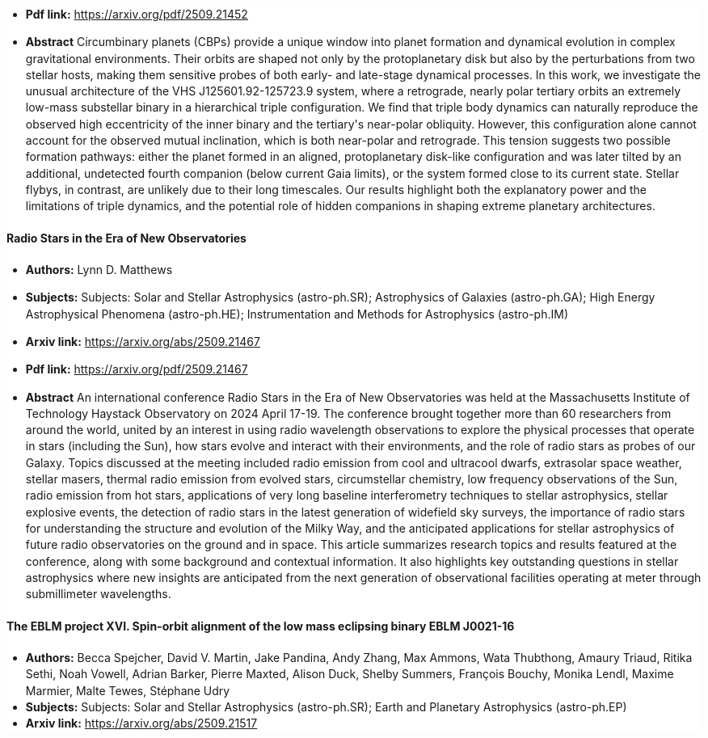  - **Pdf link:** https://arxiv.org/pdf/2509.21452

 - **Abstract**
 Circumbinary planets (CBPs) provide a unique window into planet formation and dynamical evolution in complex gravitational environments. Their orbits are shaped not only by the protoplanetary disk but also by the perturbations from two stellar hosts, making them sensitive probes of both early- and late-stage dynamical processes. In this work, we investigate the unusual architecture of the VHS J125601.92-125723.9 system, where a retrograde, nearly polar tertiary orbits an extremely low-mass substellar binary in a hierarchical triple configuration. We find that triple body dynamics can naturally reproduce the observed high eccentricity of the inner binary and the tertiary's near-polar obliquity. However, this configuration alone cannot account for the observed mutual inclination, which is both near-polar and retrograde. This tension suggests two possible formation pathways: either the planet formed in an aligned, protoplanetary disk-like configuration and was later tilted by an additional, undetected fourth companion (below current Gaia limits), or the system formed close to its current state. Stellar flybys, in contrast, are unlikely due to their long timescales. Our results highlight both the explanatory power and the limitations of triple dynamics, and the potential role of hidden companions in shaping extreme planetary architectures.
#### Radio Stars in the Era of New Observatories
 - **Authors:** Lynn D. Matthews
 - **Subjects:** Subjects:
Solar and Stellar Astrophysics (astro-ph.SR); Astrophysics of Galaxies (astro-ph.GA); High Energy Astrophysical Phenomena (astro-ph.HE); Instrumentation and Methods for Astrophysics (astro-ph.IM)
 - **Arxiv link:** https://arxiv.org/abs/2509.21467

 - **Pdf link:** https://arxiv.org/pdf/2509.21467

 - **Abstract**
 An international conference Radio Stars in the Era of New Observatories was held at the Massachusetts Institute of Technology Haystack Observatory on 2024 April 17-19. The conference brought together more than 60 researchers from around the world, united by an interest in using radio wavelength observations to explore the physical processes that operate in stars (including the Sun), how stars evolve and interact with their environments, and the role of radio stars as probes of our Galaxy. Topics discussed at the meeting included radio emission from cool and ultracool dwarfs, extrasolar space weather, stellar masers, thermal radio emission from evolved stars, circumstellar chemistry, low frequency observations of the Sun, radio emission from hot stars, applications of very long baseline interferometry techniques to stellar astrophysics, stellar explosive events, the detection of radio stars in the latest generation of widefield sky surveys, the importance of radio stars for understanding the structure and evolution of the Milky Way, and the anticipated applications for stellar astrophysics of future radio observatories on the ground and in space. This article summarizes research topics and results featured at the conference, along with some background and contextual information. It also highlights key outstanding questions in stellar astrophysics where new insights are anticipated from the next generation of observational facilities operating at meter through submillimeter wavelengths.
#### The EBLM project XVI. Spin-orbit alignment of the low mass eclipsing binary EBLM J0021-16
 - **Authors:** Becca Spejcher, David V. Martin, Jake Pandina, Andy Zhang, Max Ammons, Wata Thubthong, Amaury Triaud, Ritika Sethi, Noah Vowell, Adrian Barker, Pierre Maxted, Alison Duck, Shelby Summers, François Bouchy, Monika Lendl, Maxime Marmier, Malte Tewes, Stéphane Udry
 - **Subjects:** Subjects:
Solar and Stellar Astrophysics (astro-ph.SR); Earth and Planetary Astrophysics (astro-ph.EP)
 - **Arxiv link:** https://arxiv.org/abs/2509.21517
